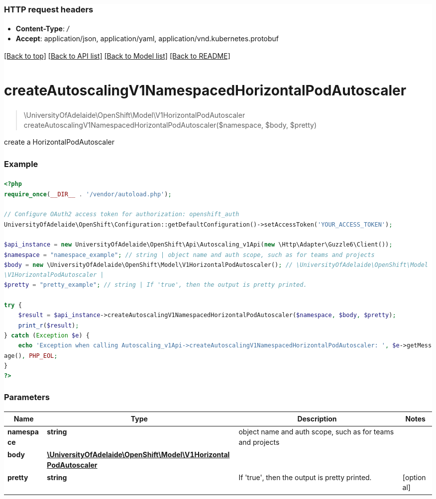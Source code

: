### HTTP request headers

 - **Content-Type**: */*
 - **Accept**: application/json, application/yaml, application/vnd.kubernetes.protobuf

[[Back to top]](#) [[Back to API list]](../../README.md#documentation-for-api-endpoints) [[Back to Model list]](../../README.md#documentation-for-models) [[Back to README]](../../README.md)

# **createAutoscalingV1NamespacedHorizontalPodAutoscaler**
> \UniversityOfAdelaide\OpenShift\Model\V1HorizontalPodAutoscaler createAutoscalingV1NamespacedHorizontalPodAutoscaler($namespace, $body, $pretty)



create a HorizontalPodAutoscaler

### Example
```php
<?php
require_once(__DIR__ . '/vendor/autoload.php');

// Configure OAuth2 access token for authorization: openshift_auth
UniversityOfAdelaide\OpenShift\Configuration::getDefaultConfiguration()->setAccessToken('YOUR_ACCESS_TOKEN');

$api_instance = new UniversityOfAdelaide\OpenShift\Api\Autoscaling_v1Api(new \Http\Adapter\Guzzle6\Client());
$namespace = "namespace_example"; // string | object name and auth scope, such as for teams and projects
$body = new \UniversityOfAdelaide\OpenShift\Model\V1HorizontalPodAutoscaler(); // \UniversityOfAdelaide\OpenShift\Model\V1HorizontalPodAutoscaler | 
$pretty = "pretty_example"; // string | If 'true', then the output is pretty printed.

try {
    $result = $api_instance->createAutoscalingV1NamespacedHorizontalPodAutoscaler($namespace, $body, $pretty);
    print_r($result);
} catch (Exception $e) {
    echo 'Exception when calling Autoscaling_v1Api->createAutoscalingV1NamespacedHorizontalPodAutoscaler: ', $e->getMessage(), PHP_EOL;
}
?>
```

### Parameters

Name | Type | Description  | Notes
------------- | ------------- | ------------- | -------------
 **namespace** | **string**| object name and auth scope, such as for teams and projects |
 **body** | [**\UniversityOfAdelaide\OpenShift\Model\V1HorizontalPodAutoscaler**](../Model/\UniversityOfAdelaide\OpenShift\Model\V1HorizontalPodAutoscaler.md)|  |
 **pretty** | **string**| If &#39;true&#39;, then the output is pretty printed. | [optional]
